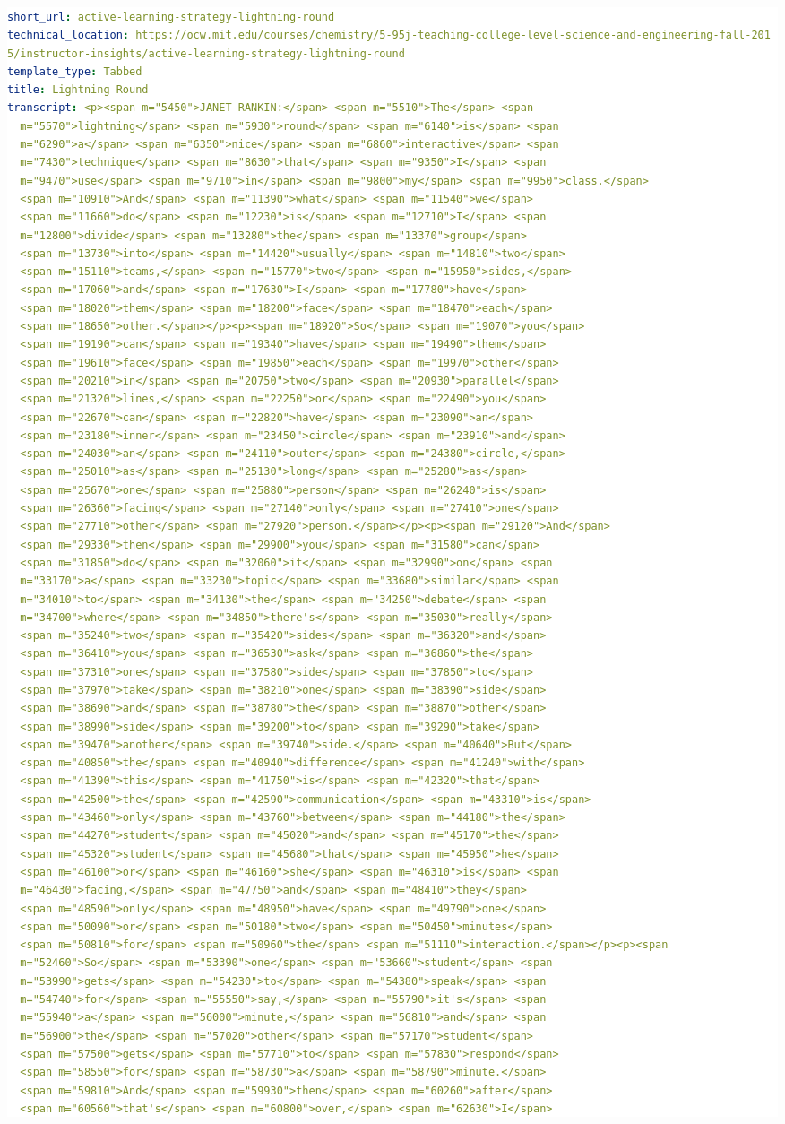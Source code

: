 ```yaml
short_url: active-learning-strategy-lightning-round
technical_location: https://ocw.mit.edu/courses/chemistry/5-95j-teaching-college-level-science-and-engineering-fall-2015/instructor-insights/active-learning-strategy-lightning-round
template_type: Tabbed
title: Lightning Round
transcript: <p><span m="5450">JANET RANKIN:</span> <span m="5510">The</span> <span
  m="5570">lightning</span> <span m="5930">round</span> <span m="6140">is</span> <span
  m="6290">a</span> <span m="6350">nice</span> <span m="6860">interactive</span> <span
  m="7430">technique</span> <span m="8630">that</span> <span m="9350">I</span> <span
  m="9470">use</span> <span m="9710">in</span> <span m="9800">my</span> <span m="9950">class.</span>
  <span m="10910">And</span> <span m="11390">what</span> <span m="11540">we</span>
  <span m="11660">do</span> <span m="12230">is</span> <span m="12710">I</span> <span
  m="12800">divide</span> <span m="13280">the</span> <span m="13370">group</span>
  <span m="13730">into</span> <span m="14420">usually</span> <span m="14810">two</span>
  <span m="15110">teams,</span> <span m="15770">two</span> <span m="15950">sides,</span>
  <span m="17060">and</span> <span m="17630">I</span> <span m="17780">have</span>
  <span m="18020">them</span> <span m="18200">face</span> <span m="18470">each</span>
  <span m="18650">other.</span></p><p><span m="18920">So</span> <span m="19070">you</span>
  <span m="19190">can</span> <span m="19340">have</span> <span m="19490">them</span>
  <span m="19610">face</span> <span m="19850">each</span> <span m="19970">other</span>
  <span m="20210">in</span> <span m="20750">two</span> <span m="20930">parallel</span>
  <span m="21320">lines,</span> <span m="22250">or</span> <span m="22490">you</span>
  <span m="22670">can</span> <span m="22820">have</span> <span m="23090">an</span>
  <span m="23180">inner</span> <span m="23450">circle</span> <span m="23910">and</span>
  <span m="24030">an</span> <span m="24110">outer</span> <span m="24380">circle,</span>
  <span m="25010">as</span> <span m="25130">long</span> <span m="25280">as</span>
  <span m="25670">one</span> <span m="25880">person</span> <span m="26240">is</span>
  <span m="26360">facing</span> <span m="27140">only</span> <span m="27410">one</span>
  <span m="27710">other</span> <span m="27920">person.</span></p><p><span m="29120">And</span>
  <span m="29330">then</span> <span m="29900">you</span> <span m="31580">can</span>
  <span m="31850">do</span> <span m="32060">it</span> <span m="32990">on</span> <span
  m="33170">a</span> <span m="33230">topic</span> <span m="33680">similar</span> <span
  m="34010">to</span> <span m="34130">the</span> <span m="34250">debate</span> <span
  m="34700">where</span> <span m="34850">there's</span> <span m="35030">really</span>
  <span m="35240">two</span> <span m="35420">sides</span> <span m="36320">and</span>
  <span m="36410">you</span> <span m="36530">ask</span> <span m="36860">the</span>
  <span m="37310">one</span> <span m="37580">side</span> <span m="37850">to</span>
  <span m="37970">take</span> <span m="38210">one</span> <span m="38390">side</span>
  <span m="38690">and</span> <span m="38780">the</span> <span m="38870">other</span>
  <span m="38990">side</span> <span m="39200">to</span> <span m="39290">take</span>
  <span m="39470">another</span> <span m="39740">side.</span> <span m="40640">But</span>
  <span m="40850">the</span> <span m="40940">difference</span> <span m="41240">with</span>
  <span m="41390">this</span> <span m="41750">is</span> <span m="42320">that</span>
  <span m="42500">the</span> <span m="42590">communication</span> <span m="43310">is</span>
  <span m="43460">only</span> <span m="43760">between</span> <span m="44180">the</span>
  <span m="44270">student</span> <span m="45020">and</span> <span m="45170">the</span>
  <span m="45320">student</span> <span m="45680">that</span> <span m="45950">he</span>
  <span m="46100">or</span> <span m="46160">she</span> <span m="46310">is</span> <span
  m="46430">facing,</span> <span m="47750">and</span> <span m="48410">they</span>
  <span m="48590">only</span> <span m="48950">have</span> <span m="49790">one</span>
  <span m="50090">or</span> <span m="50180">two</span> <span m="50450">minutes</span>
  <span m="50810">for</span> <span m="50960">the</span> <span m="51110">interaction.</span></p><p><span
  m="52460">So</span> <span m="53390">one</span> <span m="53660">student</span> <span
  m="53990">gets</span> <span m="54230">to</span> <span m="54380">speak</span> <span
  m="54740">for</span> <span m="55550">say,</span> <span m="55790">it's</span> <span
  m="55940">a</span> <span m="56000">minute,</span> <span m="56810">and</span> <span
  m="56900">the</span> <span m="57020">other</span> <span m="57170">student</span>
  <span m="57500">gets</span> <span m="57710">to</span> <span m="57830">respond</span>
  <span m="58550">for</span> <span m="58730">a</span> <span m="58790">minute.</span>
  <span m="59810">And</span> <span m="59930">then</span> <span m="60260">after</span>
  <span m="60560">that's</span> <span m="60800">over,</span> <span m="62630">I</span>
```